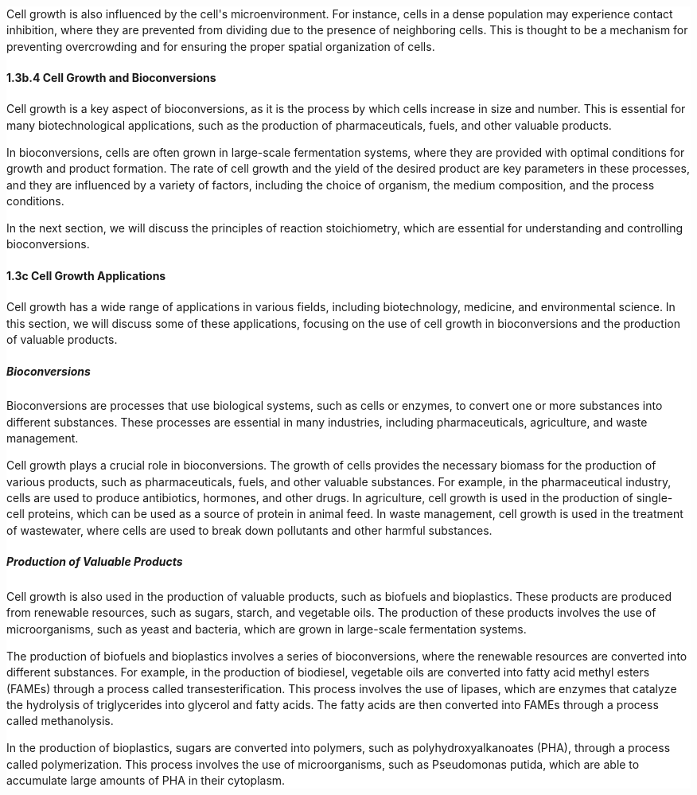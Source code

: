 Cell growth is also influenced by the cell's microenvironment. For instance, cells in a dense population may experience contact inhibition, where they are prevented from dividing due to the presence of neighboring cells. This is thought to be a mechanism for preventing overcrowding and for ensuring the proper spatial organization of cells.

#### 1.3b.4 Cell Growth and Bioconversions

Cell growth is a key aspect of bioconversions, as it is the process by which cells increase in size and number. This is essential for many biotechnological applications, such as the production of pharmaceuticals, fuels, and other valuable products.

In bioconversions, cells are often grown in large-scale fermentation systems, where they are provided with optimal conditions for growth and product formation. The rate of cell growth and the yield of the desired product are key parameters in these processes, and they are influenced by a variety of factors, including the choice of organism, the medium composition, and the process conditions.

In the next section, we will discuss the principles of reaction stoichiometry, which are essential for understanding and controlling bioconversions.

#### 1.3c Cell Growth Applications

Cell growth has a wide range of applications in various fields, including biotechnology, medicine, and environmental science. In this section, we will discuss some of these applications, focusing on the use of cell growth in bioconversions and the production of valuable products.

##### Bioconversions

Bioconversions are processes that use biological systems, such as cells or enzymes, to convert one or more substances into different substances. These processes are essential in many industries, including pharmaceuticals, agriculture, and waste management.

Cell growth plays a crucial role in bioconversions. The growth of cells provides the necessary biomass for the production of various products, such as pharmaceuticals, fuels, and other valuable substances. For example, in the pharmaceutical industry, cells are used to produce antibiotics, hormones, and other drugs. In agriculture, cell growth is used in the production of single-cell proteins, which can be used as a source of protein in animal feed. In waste management, cell growth is used in the treatment of wastewater, where cells are used to break down pollutants and other harmful substances.

##### Production of Valuable Products

Cell growth is also used in the production of valuable products, such as biofuels and bioplastics. These products are produced from renewable resources, such as sugars, starch, and vegetable oils. The production of these products involves the use of microorganisms, such as yeast and bacteria, which are grown in large-scale fermentation systems.

The production of biofuels and bioplastics involves a series of bioconversions, where the renewable resources are converted into different substances. For example, in the production of biodiesel, vegetable oils are converted into fatty acid methyl esters (FAMEs) through a process called transesterification. This process involves the use of lipases, which are enzymes that catalyze the hydrolysis of triglycerides into glycerol and fatty acids. The fatty acids are then converted into FAMEs through a process called methanolysis.

In the production of bioplastics, sugars are converted into polymers, such as polyhydroxyalkanoates (PHA), through a process called polymerization. This process involves the use of microorganisms, such as Pseudomonas putida, which are able to accumulate large amounts of PHA in their cytoplasm.
